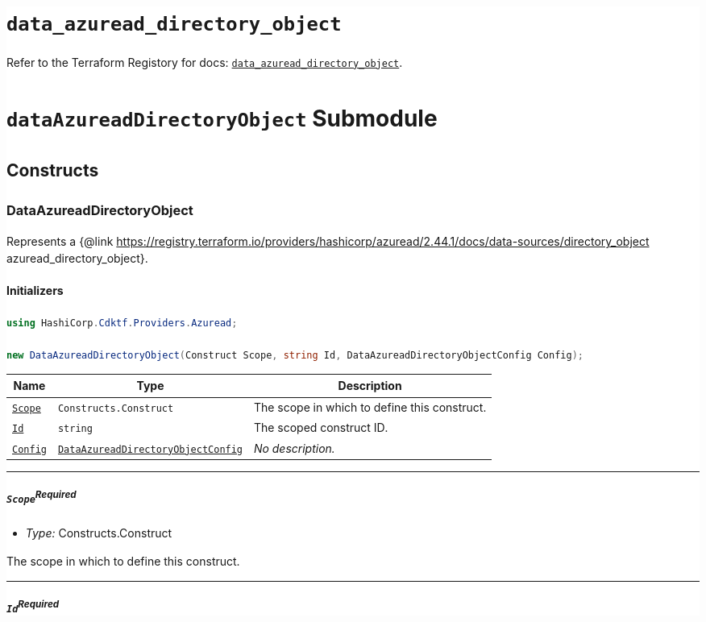 # `data_azuread_directory_object`

Refer to the Terraform Registory for docs: [`data_azuread_directory_object`](https://registry.terraform.io/providers/hashicorp/azuread/2.44.1/docs/data-sources/directory_object).

# `dataAzureadDirectoryObject` Submodule <a name="`dataAzureadDirectoryObject` Submodule" id="@cdktf/provider-azuread.dataAzureadDirectoryObject"></a>

## Constructs <a name="Constructs" id="Constructs"></a>

### DataAzureadDirectoryObject <a name="DataAzureadDirectoryObject" id="@cdktf/provider-azuread.dataAzureadDirectoryObject.DataAzureadDirectoryObject"></a>

Represents a {@link https://registry.terraform.io/providers/hashicorp/azuread/2.44.1/docs/data-sources/directory_object azuread_directory_object}.

#### Initializers <a name="Initializers" id="@cdktf/provider-azuread.dataAzureadDirectoryObject.DataAzureadDirectoryObject.Initializer"></a>

```csharp
using HashiCorp.Cdktf.Providers.Azuread;

new DataAzureadDirectoryObject(Construct Scope, string Id, DataAzureadDirectoryObjectConfig Config);
```

| **Name** | **Type** | **Description** |
| --- | --- | --- |
| <code><a href="#@cdktf/provider-azuread.dataAzureadDirectoryObject.DataAzureadDirectoryObject.Initializer.parameter.scope">Scope</a></code> | <code>Constructs.Construct</code> | The scope in which to define this construct. |
| <code><a href="#@cdktf/provider-azuread.dataAzureadDirectoryObject.DataAzureadDirectoryObject.Initializer.parameter.id">Id</a></code> | <code>string</code> | The scoped construct ID. |
| <code><a href="#@cdktf/provider-azuread.dataAzureadDirectoryObject.DataAzureadDirectoryObject.Initializer.parameter.config">Config</a></code> | <code><a href="#@cdktf/provider-azuread.dataAzureadDirectoryObject.DataAzureadDirectoryObjectConfig">DataAzureadDirectoryObjectConfig</a></code> | *No description.* |

---

##### `Scope`<sup>Required</sup> <a name="Scope" id="@cdktf/provider-azuread.dataAzureadDirectoryObject.DataAzureadDirectoryObject.Initializer.parameter.scope"></a>

- *Type:* Constructs.Construct

The scope in which to define this construct.

---

##### `Id`<sup>Required</sup> <a name="Id" id="@cdktf/provider-azuread.dataAzureadDirectoryObject.DataAzureadDirectoryObject.Initializer.parameter.id"></a>

